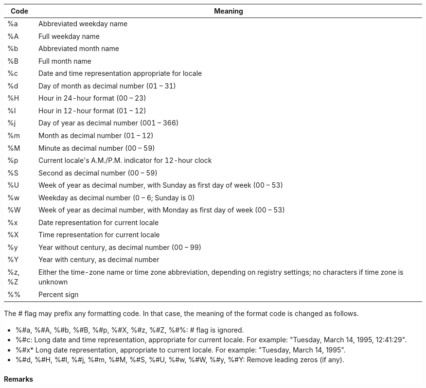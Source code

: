 | Code       | Meaning     |
| ---------- | ----------- |
| %a | Abbreviated weekday name |
| %A | Full weekday name |
| %b | Abbreviated month name |
| %B | Full month name |
| %c | Date and time representation appropriate for locale |
| %d | Day of month as decimal number (01 – 31) |
| %H | Hour in 24-hour format (00 – 23) |
| %I | Hour in 12-hour format (01 – 12) |
| %j | Day of year as decimal number (001 – 366) |
| %m | Month as decimal number (01 – 12) |
| %M | Minute as decimal number (00 – 59) |
| %p | Current locale's A.M./P.M. indicator for 12-hour clock |
| %S | Second as decimal number (00 – 59) |
| %U | Week of year as decimal number, with Sunday as first day of week (00 – 53) |
| %w | Weekday as decimal number (0 – 6; Sunday is 0) |
| %W | Week of year as decimal number, with Monday as first day of week (00 – 53) |
| %x | Date representation for current locale |
| %X | Time representation for current locale |
| %y | Year without century, as decimal number (00 – 99) |
| %Y | Year with century, as decimal number |
| %z, %Z | Either the time-zone name or time zone abbreviation, depending on registry settings; no characters if time zone is unknown |
| %% | Percent sign |

The # flag may prefix any formatting code. In that case, the meaning of the format code is changed as follows.

* %#a, %#A, %#b, %#B, %#p, %#X, %#z, %#Z, %#%: # flag is ignored.
* %#c: Long date and time representation, appropriate for current locale. For example: "Tuesday, March 14, 1995, 12:41:29".
* %#x* Long date representation, appropriate to current locale. For example: "Tuesday, March 14, 1995".
* %#d, %#H, %#I, %#j, %#m, %#M, %#S, %#U, %#w, %#W, %#y, %#Y: Remove leading zeros (if any).

#### Remarks
